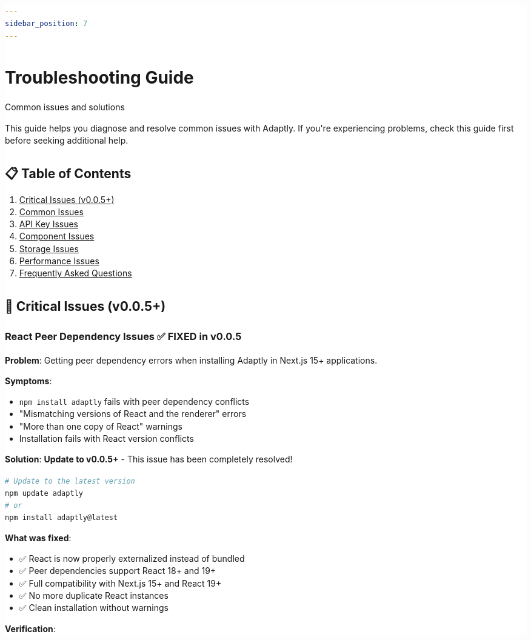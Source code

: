 ```yaml
---
sidebar_position: 7
---
```


# Troubleshooting Guide

Common issues and solutions

This guide helps you diagnose and resolve common issues with Adaptly. If you're experiencing problems, check this guide first before seeking additional help.

## 📋 Table of Contents

1. [Critical Issues (v0.0.5+)](#-critical-issues-v005)
2. [Common Issues](#-common-issues)
3. [API Key Issues](#-api-key-issues)
4. [Component Issues](#-component-issues)
5. [Storage Issues](#-storage-issues)
6. [Performance Issues](#-performance-issues)
7. [Frequently Asked Questions](#-frequently-asked-questions)

## 🚨 Critical Issues (v0.0.5+)

### React Peer Dependency Issues ✅ **FIXED in v0.0.5**

**Problem**: Getting peer dependency errors when installing Adaptly in Next.js 15+ applications.

**Symptoms**:

- `npm install adaptly` fails with peer dependency conflicts
- "Mismatching versions of React and the renderer" errors
- "More than one copy of React" warnings
- Installation fails with React version conflicts

**Solution**: **Update to v0.0.5+** - This issue has been completely resolved!

```bash
# Update to the latest version
npm update adaptly
# or
npm install adaptly@latest
```

**What was fixed**:

- ✅ React is now properly externalized instead of bundled
- ✅ Peer dependencies support React 18+ and 19+
- ✅ Full compatibility with Next.js 15+ and React 19+
- ✅ No more duplicate React instances
- ✅ Clean installation without warnings

**Verification**:
